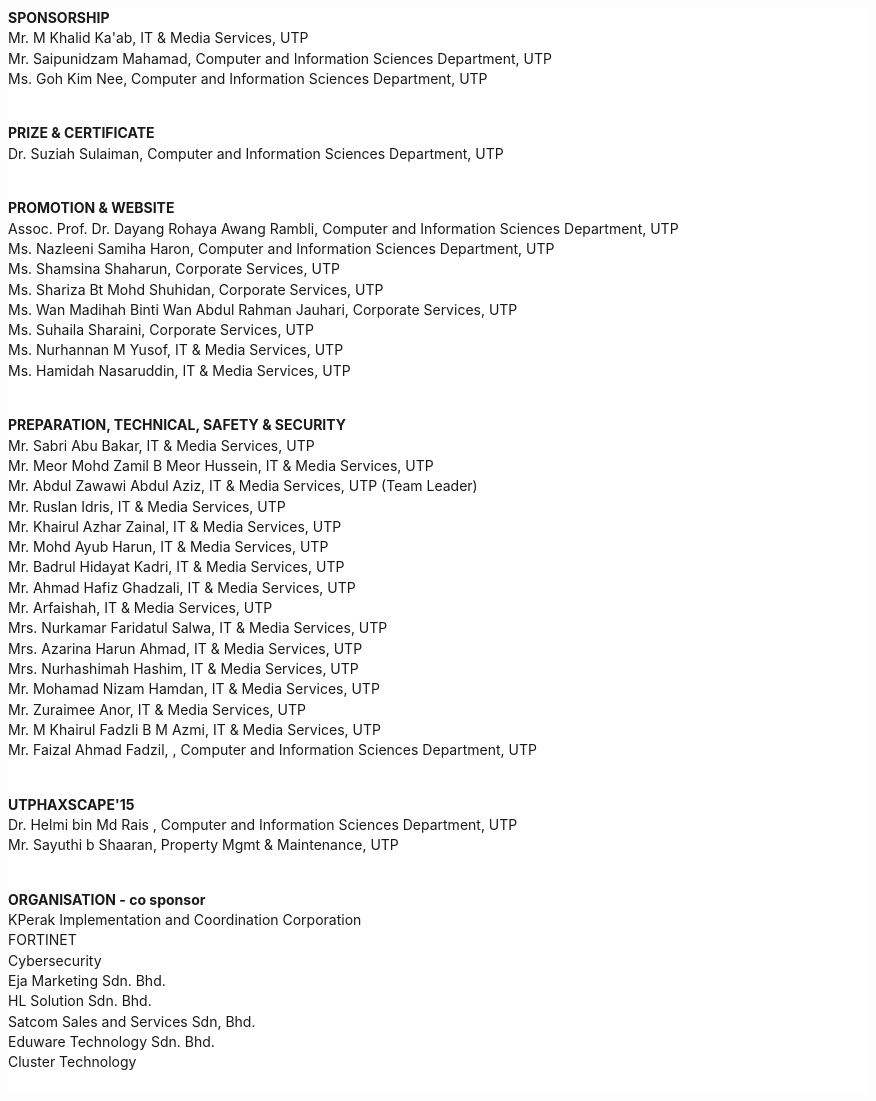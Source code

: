 <b>SPONSORSHIP</b><br/>
Mr. M Khalid Ka'ab, IT & Media Services, UTP<br/>
Mr. Saipunidzam Mahamad, Computer and Information Sciences Department, UTP<br/>
Ms. Goh Kim Nee, Computer and Information Sciences Department, UTP<br/><br/>

<b>PRIZE & CERTIFICATE</b><br/>
Dr. Suziah Sulaiman, Computer and Information Sciences Department, UTP<br/><br/>

<b>PROMOTION & WEBSITE</b><br/>
Assoc. Prof. Dr. Dayang Rohaya Awang Rambli, Computer and Information Sciences Department, UTP<br/>
Ms. Nazleeni Samiha Haron, Computer and Information Sciences Department, UTP
<br/>
Ms. Shamsina Shaharun, Corporate Services, UTP
<br/>
Ms. Shariza Bt Mohd Shuhidan, Corporate Services, UTP
<br/>
Ms. Wan Madihah Binti Wan Abdul Rahman Jauhari, Corporate Services, UTP
<br/>
Ms. Suhaila Sharaini, Corporate Services, UTP
<br/>
Ms. Nurhannan M Yusof, IT & Media Services, UTP
<br/>
Ms. Hamidah Nasaruddin, IT & Media Services, UTP
<br/><br/>

<b>PREPARATION, TECHNICAL, SAFETY & SECURITY</b><br/>
Mr. Sabri Abu Bakar, IT & Media Services, UTP<br/>
Mr. Meor Mohd Zamil B Meor Hussein, IT & Media Services, UTP<br/>
Mr. Abdul Zawawi Abdul Aziz, IT & Media Services, UTP (Team Leader)<br/>
Mr. Ruslan Idris, IT & Media Services, UTP<br/>
Mr. Khairul Azhar Zainal, IT & Media Services, UTP<br/>
Mr. Mohd Ayub Harun, IT & Media Services, UTP<br/>
Mr. Badrul Hidayat Kadri, IT & Media Services, UTP<br/>
Mr. Ahmad Hafiz Ghadzali, IT & Media Services, UTP<br/>
Mr. Arfaishah, IT & Media Services, UTP<br/>
Mrs. Nurkamar Faridatul Salwa, IT & Media Services, UTP<br/>
Mrs. Azarina Harun Ahmad, IT & Media Services, UTP<br/>
Mrs. Nurhashimah Hashim, IT & Media Services, UTP<br/>
Mr. Mohamad Nizam Hamdan, IT & Media Services, UTP<br/>
Mr. Zuraimee Anor, IT & Media Services, UTP<br/>
Mr. M Khairul Fadzli B M Azmi, IT & Media Services, UTP<br/>
Mr. Faizal Ahmad Fadzil, , Computer and Information Sciences Department, UTP
<br/><br/>

<b>UTPHAXSCAPE'15</b><br/>
Dr. Helmi bin Md Rais , Computer and Information Sciences Department, UTP
<br/>
Mr. Sayuthi b Shaaran, Property Mgmt & Maintenance, UTP
<br/><br/>

<b>ORGANISATION - co sponsor</b><br/>
KPerak Implementation and Coordination Corporation
<br/>
FORTINET
<br/>
Cybersecurity<br/>
Eja Marketing Sdn. Bhd.
<br/>
HL Solution Sdn. Bhd.
<br/>
Satcom Sales and Services Sdn, Bhd.
<br/>
Eduware Technology Sdn. Bhd.
<br/>
Cluster Technology
<br/><br/>
